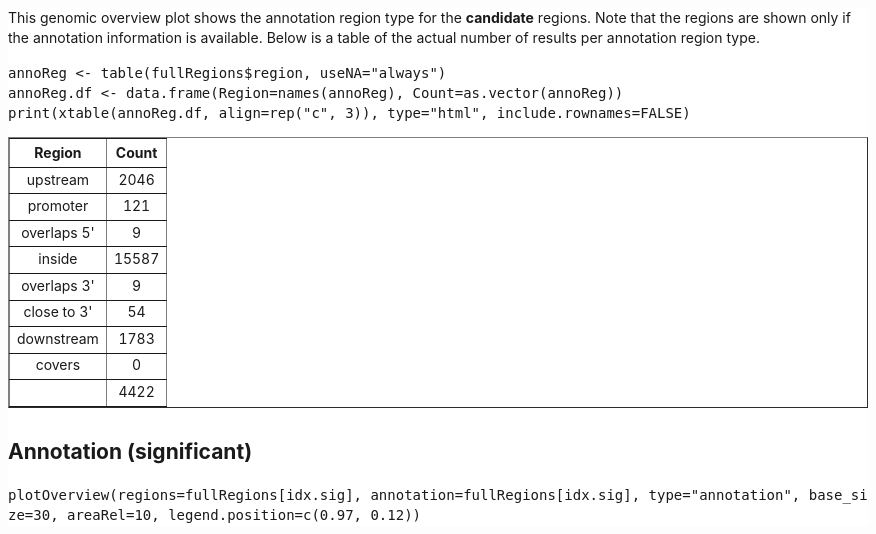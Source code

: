</div></div>


This genomic overview plot shows the annotation region type for the __candidate__ regions. Note that the regions are shown only if the annotation information is available. Below is a table of the actual number of results per annotation region type.

<div class="source"><pre class="knitr r">annoReg <- table(fullRegions$region, useNA="always")
annoReg.df <- data.frame(Region=names(annoReg), Count=as.vector(annoReg))
print(xtable(annoReg.df, align=rep("c", 3)), type="html", include.rownames=FALSE)
</pre></div>


<TABLE border=1>
<TR> <TH> Region </TH> <TH> Count </TH>  </TR>
  <TR> <TD align="center"> upstream </TD> <TD align="center"> 2046 </TD> </TR>
  <TR> <TD align="center"> promoter </TD> <TD align="center"> 121 </TD> </TR>
  <TR> <TD align="center"> overlaps 5' </TD> <TD align="center">   9 </TD> </TR>
  <TR> <TD align="center"> inside </TD> <TD align="center"> 15587 </TD> </TR>
  <TR> <TD align="center"> overlaps 3' </TD> <TD align="center">   9 </TD> </TR>
  <TR> <TD align="center"> close to 3' </TD> <TD align="center">  54 </TD> </TR>
  <TR> <TD align="center"> downstream </TD> <TD align="center"> 1783 </TD> </TR>
  <TR> <TD align="center"> covers </TD> <TD align="center">   0 </TD> </TR>
  <TR> <TD align="center">  </TD> <TD align="center"> 4422 </TD> </TR>
   </TABLE>



## Annotation (significant)

<div class="chunk" id="genomeOverview3"><div class="rcode"><div class="source"><pre class="knitr r">plotOverview(regions=fullRegions[idx.sig], annotation=fullRegions[idx.sig], type="annotation", base_size=30, areaRel=10, legend.position=c(0.97, 0.12))
</pre></div>
